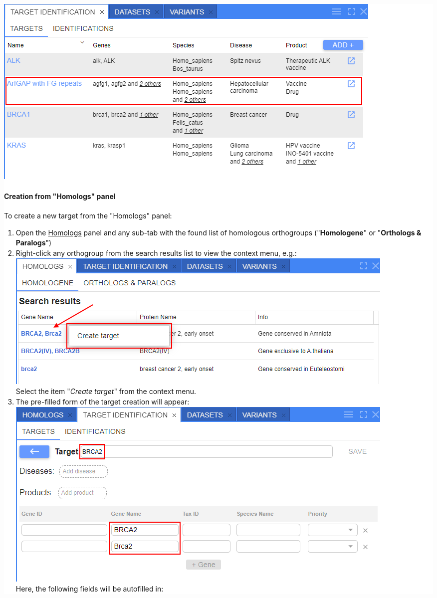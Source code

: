   ![NGB GUI](images/targets-21.png)

#### Creation from "Homologs" panel

To create a new target from the "Homologs" panel:

1. Open the [Homologs](homologs-search.md) panel and any sub-tab with the found list of homologous orthogroups ("**Homologene**" or "**Orthologs & Paralogs**")
2. Right-click any orthogroup from the search results list to view the context menu, e.g.:  
  ![NGB GUI](images/targets-22.png)  
  Select the item "_Create target_" from the context menu.
3. The pre-filled form of the target creation will appear:  
  ![NGB GUI](images/targets-23.png)  
  Here, the following fields will be autofilled in:  